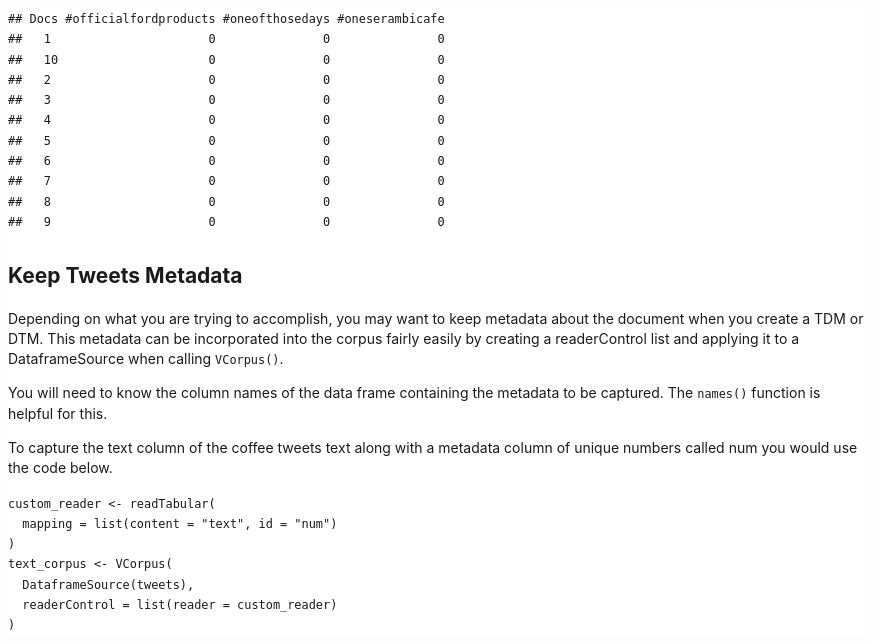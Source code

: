     ## Docs #officialfordproducts #oneofthosedays #oneserambicafe
    ##   1                      0               0               0
    ##   10                     0               0               0
    ##   2                      0               0               0
    ##   3                      0               0               0
    ##   4                      0               0               0
    ##   5                      0               0               0
    ##   6                      0               0               0
    ##   7                      0               0               0
    ##   8                      0               0               0
    ##   9                      0               0               0

Keep Tweets Metadata
--------------------

Depending on what you are trying to accomplish, you may want to keep metadata about the document when you create a TDM or DTM. This metadata can be incorporated into the corpus fairly easily by creating a readerControl list and applying it to a DataframeSource when calling `VCorpus()`.

You will need to know the column names of the data frame containing the metadata to be captured. The `names()` function is helpful for this.

To capture the text column of the coffee tweets text along with a metadata column of unique numbers called num you would use the code below.

    custom_reader <- readTabular(
      mapping = list(content = "text", id = "num")
    )
    text_corpus <- VCorpus(
      DataframeSource(tweets), 
      readerControl = list(reader = custom_reader)
    )

